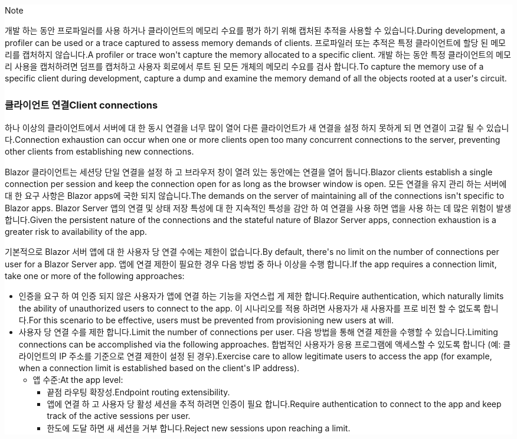 > [!NOTE]
> <span data-ttu-id="18548-166">개발 하는 동안 프로파일러를 사용 하거나 클라이언트의 메모리 수요를 평가 하기 위해 캡처된 추적을 사용할 수 있습니다.</span><span class="sxs-lookup"><span data-stu-id="18548-166">During development, a profiler can be used or a trace captured to assess memory demands of clients.</span></span> <span data-ttu-id="18548-167">프로파일러 또는 추적은 특정 클라이언트에 할당 된 메모리를 캡처하지 않습니다.</span><span class="sxs-lookup"><span data-stu-id="18548-167">A profiler or trace won't capture the memory allocated to a specific client.</span></span> <span data-ttu-id="18548-168">개발 하는 동안 특정 클라이언트의 메모리 사용을 캡처하려면 덤프를 캡처하고 사용자 회로에서 루트 된 모든 개체의 메모리 수요를 검사 합니다.</span><span class="sxs-lookup"><span data-stu-id="18548-168">To capture the memory use of a specific client during development, capture a dump and examine the memory demand of all the objects rooted at a user's circuit.</span></span>

### <a name="client-connections"></a><span data-ttu-id="18548-169">클라이언트 연결</span><span class="sxs-lookup"><span data-stu-id="18548-169">Client connections</span></span>

<span data-ttu-id="18548-170">하나 이상의 클라이언트에서 서버에 대 한 동시 연결을 너무 많이 열어 다른 클라이언트가 새 연결을 설정 하지 못하게 되 면 연결이 고갈 될 수 있습니다.</span><span class="sxs-lookup"><span data-stu-id="18548-170">Connection exhaustion can occur when one or more clients open too many concurrent connections to the server, preventing other clients from establishing new connections.</span></span>

<span data-ttu-id="18548-171">Blazor 클라이언트는 세션당 단일 연결을 설정 하 고 브라우저 창이 열려 있는 동안에는 연결을 열어 둡니다.</span><span class="sxs-lookup"><span data-stu-id="18548-171">Blazor clients establish a single connection per session and keep the connection open for as long as the browser window is open.</span></span> <span data-ttu-id="18548-172">모든 연결을 유지 관리 하는 서버에 대 한 요구 사항은 Blazor apps에 국한 되지 않습니다.</span><span class="sxs-lookup"><span data-stu-id="18548-172">The demands on the server of maintaining all of the connections isn't specific to Blazor apps.</span></span> <span data-ttu-id="18548-173">Blazor Server 앱의 연결 및 상태 저장 특성에 대 한 지속적인 특성을 감안 하 여 연결을 사용 하면 앱을 사용 하는 데 많은 위험이 발생 합니다.</span><span class="sxs-lookup"><span data-stu-id="18548-173">Given the persistent nature of the connections and the stateful nature of Blazor Server apps, connection exhaustion is a greater risk to availability of the app.</span></span>

<span data-ttu-id="18548-174">기본적으로 Blazor 서버 앱에 대 한 사용자 당 연결 수에는 제한이 없습니다.</span><span class="sxs-lookup"><span data-stu-id="18548-174">By default, there's no limit on the number of connections per user for a Blazor Server app.</span></span> <span data-ttu-id="18548-175">앱에 연결 제한이 필요한 경우 다음 방법 중 하나 이상을 수행 합니다.</span><span class="sxs-lookup"><span data-stu-id="18548-175">If the app requires a connection limit, take one or more of the following approaches:</span></span>

* <span data-ttu-id="18548-176">인증을 요구 하 여 인증 되지 않은 사용자가 앱에 연결 하는 기능을 자연스럽 게 제한 합니다.</span><span class="sxs-lookup"><span data-stu-id="18548-176">Require authentication, which naturally limits the ability of unauthorized users to connect to the app.</span></span> <span data-ttu-id="18548-177">이 시나리오를 적용 하려면 사용자가 새 사용자를 프로 비전 할 수 없도록 합니다.</span><span class="sxs-lookup"><span data-stu-id="18548-177">For this scenario to be effective, users must be prevented from provisioning new users at will.</span></span>
* <span data-ttu-id="18548-178">사용자 당 연결 수를 제한 합니다.</span><span class="sxs-lookup"><span data-stu-id="18548-178">Limit the number of connections per user.</span></span> <span data-ttu-id="18548-179">다음 방법을 통해 연결 제한을 수행할 수 있습니다.</span><span class="sxs-lookup"><span data-stu-id="18548-179">Limiting connections can be accomplished via the following approaches.</span></span> <span data-ttu-id="18548-180">합법적인 사용자가 응용 프로그램에 액세스할 수 있도록 합니다 (예: 클라이언트의 IP 주소를 기준으로 연결 제한이 설정 된 경우).</span><span class="sxs-lookup"><span data-stu-id="18548-180">Exercise care to allow legitimate users to access the app (for example, when a connection limit is established based on the client's IP address).</span></span>
  * <span data-ttu-id="18548-181">앱 수준:</span><span class="sxs-lookup"><span data-stu-id="18548-181">At the app level:</span></span>
    * <span data-ttu-id="18548-182">끝점 라우팅 확장성.</span><span class="sxs-lookup"><span data-stu-id="18548-182">Endpoint routing extensibility.</span></span>
    * <span data-ttu-id="18548-183">앱에 연결 하 고 사용자 당 활성 세션을 추적 하려면 인증이 필요 합니다.</span><span class="sxs-lookup"><span data-stu-id="18548-183">Require authentication to connect to the app and keep track of the active sessions per user.</span></span>
    * <span data-ttu-id="18548-184">한도에 도달 하면 새 세션을 거부 합니다.</span><span class="sxs-lookup"><span data-stu-id="18548-184">Reject new sessions upon reaching a limit.</span></span>